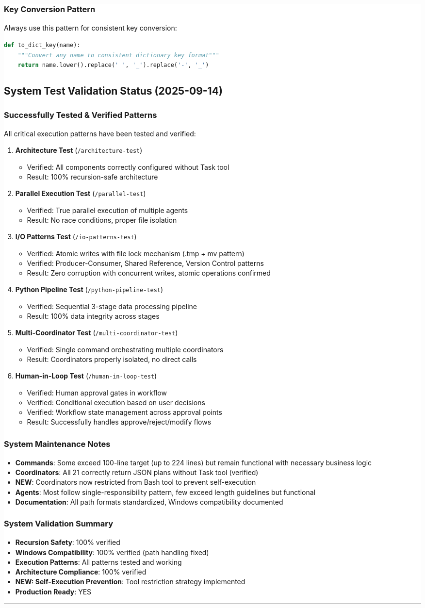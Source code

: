 ### Key Conversion Pattern
Always use this pattern for consistent key conversion:
```python
def to_dict_key(name):
    """Convert any name to consistent dictionary key format"""
    return name.lower().replace(' ', '_').replace('-', '_')
```

## System Test Validation Status (2025-09-14)

### Successfully Tested & Verified Patterns
All critical execution patterns have been tested and verified:

1. **Architecture Test** (`/architecture-test`)
   - Verified: All components correctly configured without Task tool
   - Result: 100% recursion-safe architecture

2. **Parallel Execution Test** (`/parallel-test`)
   - Verified: True parallel execution of multiple agents
   - Result: No race conditions, proper file isolation

3. **I/O Patterns Test** (`/io-patterns-test`)
   - Verified: Atomic writes with file lock mechanism (.tmp + mv pattern)
   - Verified: Producer-Consumer, Shared Reference, Version Control patterns
   - Result: Zero corruption with concurrent writes, atomic operations confirmed

4. **Python Pipeline Test** (`/python-pipeline-test`)
   - Verified: Sequential 3-stage data processing pipeline
   - Result: 100% data integrity across stages

5. **Multi-Coordinator Test** (`/multi-coordinator-test`)
   - Verified: Single command orchestrating multiple coordinators
   - Result: Coordinators properly isolated, no direct calls

6. **Human-in-Loop Test** (`/human-in-loop-test`)
   - Verified: Human approval gates in workflow
   - Verified: Conditional execution based on user decisions
   - Verified: Workflow state management across approval points
   - Result: Successfully handles approve/reject/modify flows

### System Maintenance Notes
- **Commands**: Some exceed 100-line target (up to 224 lines) but remain functional with necessary business logic
- **Coordinators**: All 21 correctly return JSON plans without Task tool (verified)
- **NEW**: Coordinators now restricted from Bash tool to prevent self-execution
- **Agents**: Most follow single-responsibility pattern, few exceed length guidelines but functional
- **Documentation**: All path formats standardized, Windows compatibility documented

### System Validation Summary
- **Recursion Safety**: 100% verified
- **Windows Compatibility**: 100% verified (path handling fixed)
- **Execution Patterns**: All patterns tested and working
- **Architecture Compliance**: 100% verified
- **NEW: Self-Execution Prevention**: Tool restriction strategy implemented
- **Production Ready**: YES

---